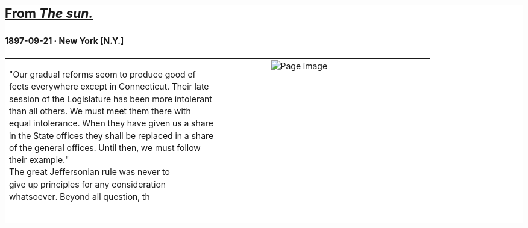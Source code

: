 
## [From _The sun._](https://www.loc.gov/resource/sn83030272/1897-09-21/ed-1/?sp=6)

#### 1897-09-21 &middot; [New York [N.Y.]](http://dbpedia.org/resource/New_York_City)

<table style="width: 100%;"><tr><td style="width: 50%">

  
&quot;Our gradual reforms seom to produce good ef­  
fects everywhere except in Connecticut. Their late  
session of the Logislature has been more intolerant  
than all others. We must meet them there with  
equal intolerance. When they have given us a share  
in the State offices they shall be replaced in a share  
of the general offices. Until then, we must follow  
their example.&quot;  
The great Jeffersonian rule was never to  
give up principles for any consideration  
whatsoever. Beyond all question, th
</td><td style="width: 50%; max-height: 75%; margin: auto; display: block;">
<img alt="Page image" src="https://tile.loc.gov/image-services/iiif/service:ndnp:nn:batch_nn_pizan_ver01:data:sn83030272:00175042957:1897092101:0459/pct:19.56771231828615,15.196826365578273,12.739097169089519,5.355508086664632/!600,600/0/default.jpg"/>
</td>
</tr></table>

---

